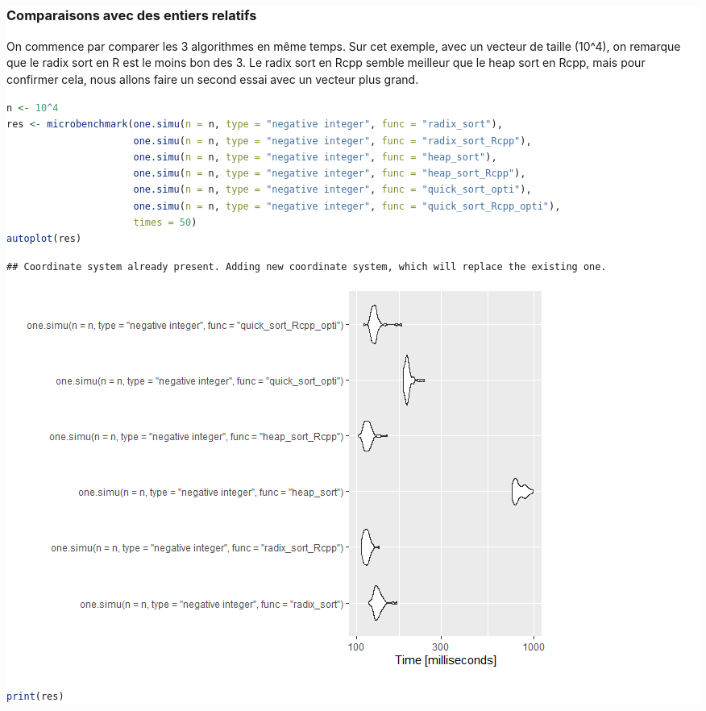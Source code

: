 ### Comparaisons avec des entiers relatifs

On commence par comparer les 3 algorithmes en même temps. Sur cet
exemple, avec un vecteur de taille \(10^4\), on remarque que le radix
sort en R est le moins bon des 3. Le radix sort en Rcpp semble meilleur
que le heap sort en Rcpp, mais pour confirmer cela, nous allons faire un
second essai avec un vecteur plus grand.

``` r
n <- 10^4
res <- microbenchmark(one.simu(n = n, type = "negative integer", func = "radix_sort"),
                      one.simu(n = n, type = "negative integer", func = "radix_sort_Rcpp"),
                      one.simu(n = n, type = "negative integer", func = "heap_sort"),
                      one.simu(n = n, type = "negative integer", func = "heap_sort_Rcpp"),
                      one.simu(n = n, type = "negative integer", func = "quick_sort_opti"),
                      one.simu(n = n, type = "negative integer", func = "quick_sort_Rcpp_opti"),
                      times = 50)
autoplot(res)
```

    ## Coordinate system already present. Adding new coordinate system, which will replace the existing one.

![](README_files/figure-gfm/unnamed-chunk-48-1.png)

``` r
print(res)
```
